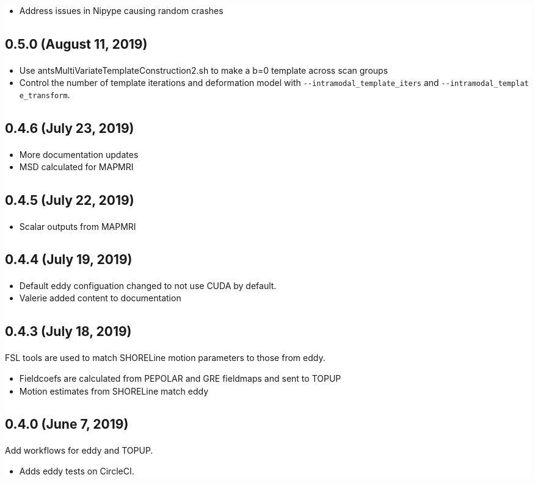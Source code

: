 * Address issues in Nipype causing random crashes


## 0.5.0 (August 11, 2019)

* Use antsMultiVariateTemplateConstruction2.sh to make a b=0 template across scan groups
* Control the number of template iterations and deformation model with
``--intramodal_template_iters`` and ``--intramodal_template_transform``.


## 0.4.6 (July 23, 2019)

* More documentation updates
* MSD calculated for MAPMRI


## 0.4.5 (July 22, 2019)

* Scalar outputs from MAPMRI


## 0.4.4 (July 19, 2019)

* Default eddy configuation changed to not use CUDA by default.
* Valerie added content to documentation


## 0.4.3 (July 18, 2019)

FSL tools are used to match SHORELine motion parameters to those from eddy.

* Fieldcoefs are calculated from PEPOLAR and GRE fieldmaps and sent to TOPUP
* Motion estimates from SHORELine match eddy


## 0.4.0 (June 7, 2019)

Add workflows for eddy and TOPUP.

* Adds eddy tests on CircleCI.
